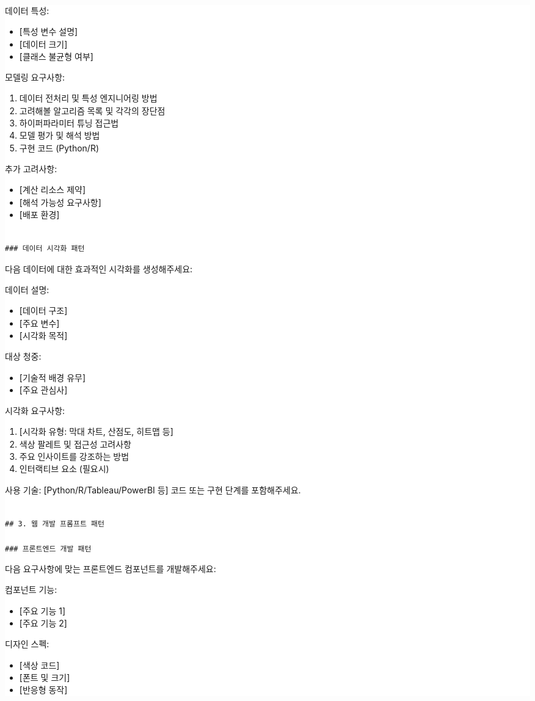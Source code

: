 데이터 특성:
- [특성 변수 설명]
- [데이터 크기]
- [클래스 불균형 여부]

모델링 요구사항:
1. 데이터 전처리 및 특성 엔지니어링 방법
2. 고려해볼 알고리즘 목록 및 각각의 장단점
3. 하이퍼파라미터 튜닝 접근법
4. 모델 평가 및 해석 방법
5. 구현 코드 (Python/R)

추가 고려사항:
- [계산 리소스 제약]
- [해석 가능성 요구사항]
- [배포 환경]
```

### 데이터 시각화 패턴
```
다음 데이터에 대한 효과적인 시각화를 생성해주세요:

데이터 설명:
- [데이터 구조]
- [주요 변수]
- [시각화 목적]

대상 청중:
- [기술적 배경 유무]
- [주요 관심사]

시각화 요구사항:
1. [시각화 유형: 막대 차트, 산점도, 히트맵 등]
2. 색상 팔레트 및 접근성 고려사항
3. 주요 인사이트를 강조하는 방법
4. 인터랙티브 요소 (필요시)

사용 기술: [Python/R/Tableau/PowerBI 등]
코드 또는 구현 단계를 포함해주세요.
```

## 3. 웹 개발 프롬프트 패턴

### 프론트엔드 개발 패턴
```
다음 요구사항에 맞는 프론트엔드 컴포넌트를 개발해주세요:

컴포넌트 기능:
- [주요 기능 1]
- [주요 기능 2]

디자인 스펙:
- [색상 코드]
- [폰트 및 크기]
- [반응형 동작]
